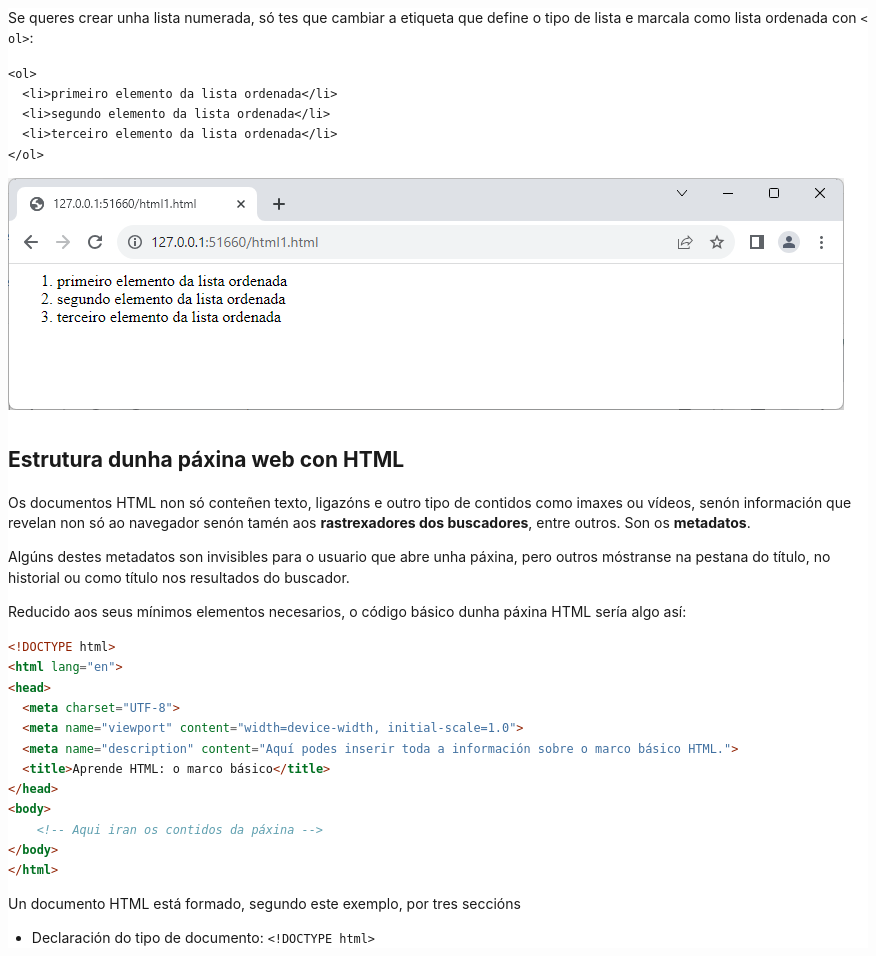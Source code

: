 Se queres crear unha lista numerada, só tes que cambiar a etiqueta que define o tipo de lista e marcala como lista ordenada con `<ol>`:

```none
<ol>
  <li>primeiro elemento da lista ordenada</li>
  <li>segundo elemento da lista ordenada</li>
  <li>terceiro elemento da lista ordenada</li>
</ol>
```

![Lista ordeada](./assets/lista-ol.png)

## Estrutura dunha páxina web con HTML

Os documentos HTML non só conteñen texto, ligazóns e outro tipo de contidos como imaxes ou vídeos, senón información que revelan non só ao navegador senón tamén aos **rastrexadores dos buscadores**, entre outros. Son os **metadatos**.

Algúns destes metadatos son invisibles para o usuario que abre unha páxina, pero outros móstranse na pestana do título, no historial ou como título nos resultados do buscador.

Reducido aos seus mínimos elementos necesarios, o código básico dunha páxina HTML sería algo así:

```html
<!DOCTYPE html>
<html lang="en">
<head>
  <meta charset="UTF-8">
  <meta name="viewport" content="width=device-width, initial-scale=1.0">
  <meta name="description" content="Aquí podes inserir toda a información sobre o marco básico HTML.">
  <title>Aprende HTML: o marco básico</title>
</head>
<body>
	<!-- Aqui iran os contidos da páxina -->
</body>
</html>
```

Un documento HTML está formado, segundo este exemplo, por tres seccións 

- Declaración do tipo de documento: `<!DOCTYPE html>`
